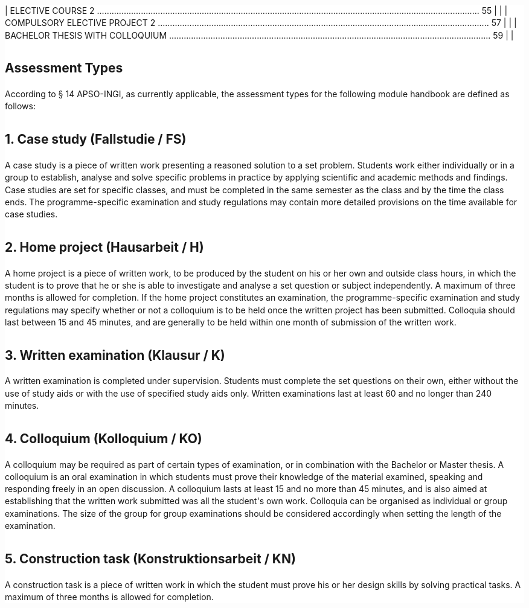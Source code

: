 | ELECTIVE COURSE 2 ............................................................................................................................................................. 55    |                                                                                                                                                                        |
| COMPULSORY ELECTIVE PROJECT 2 ........................................................................................................................................ 57             |                                                                                                                                                                        |
| BACHELOR THESIS WITH COLLOQUIUM .................................................................................................................................... 59               |                                                                                                                                                                        |

## Assessment Types

According to § 14 APSO-INGI, as currently applicable, the assessment types for the following module handbook are defined as follows:

## 1. Case study (Fallstudie / FS)

A case study is a piece of written work presenting a reasoned solution to a set problem. Students work either individually or in a group to establish, analyse and solve specific problems in practice by applying scientific  and academic methods and findings. Case studies are set for specific classes, and must be completed in the same semester as the class and by the time the class ends. The programme-specific examination and study regulations may contain more detailed provisions on the time available for case studies.

## 2. Home project (Hausarbeit / H)

A home project is a piece of written work, to be produced by the student on his or her own and outside class hours, in which the student is to prove that he or she is able to investigate and analyse a set question or subject independently. A maximum of three months is allowed for completion. If the home project constitutes  an  examination,  the  programme-specific  examination  and  study  regulations  may  specify whether or not a colloquium is to be held once the written project has been submitted. Colloquia should last between 15 and 45 minutes, and are generally to be held within one month of submission of the written work.

## 3. Written examination (Klausur / K)

A written examination is completed under supervision. Students must complete the set questions on their  own,  either  without  the  use  of  study  aids  or  with  the  use  of  specified  study  aids  only.  Written examinations last at least 60 and no longer than 240 minutes.

## 4. Colloquium (Kolloquium / KO)

A  colloquium  may  be  required  as  part  of  certain  types  of  examination,  or  in  combination  with  the Bachelor  or  Master  thesis.  A  colloquium  is  an  oral  examination  in  which  students  must  prove  their knowledge  of  the  material  examined,  speaking  and  responding  freely  in  an  open  discussion.  A colloquium lasts at least 15 and no more than 45 minutes, and is also aimed at establishing that the written work submitted was all the student's own work. Colloquia can be organised as individual or group examinations. The size of the group for group examinations should be considered accordingly when setting the length of the examination.

## 5. Construction task (Konstruktionsarbeit / KN)

A construction task is a piece of written work in which the student must prove his or her design skills by solving practical tasks. A maximum of three months is allowed for completion.
